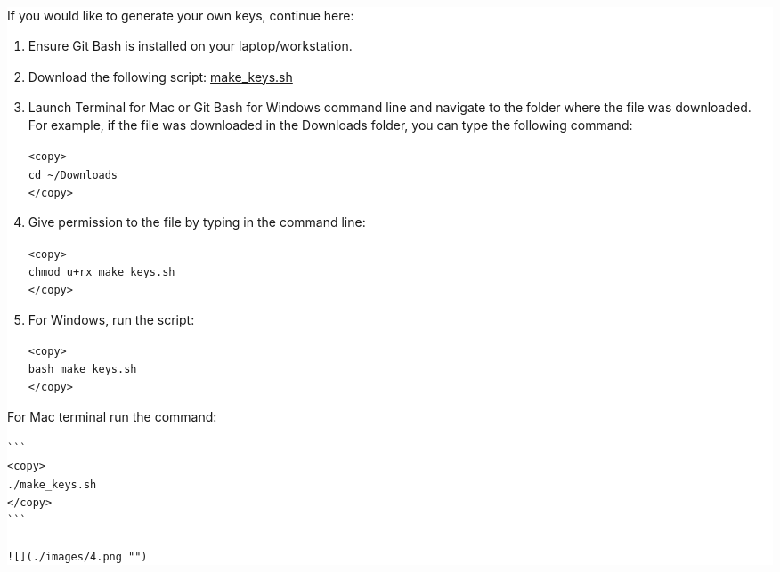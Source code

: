 If you would like to generate your own keys, continue here:
1. Ensure Git Bash is installed on your laptop/workstation.

2. Download the following script: [make_keys.sh](https://objectstorage.us-ashburn-1.oraclecloud.com/p/4siaoXfcndYoTXRI9y7evzGbNLgCcLt1YjMpb76eW87EAVGoGJCkzFxWk1S-EMn8/n/c4u03/b/solutions-library/o/make_keys.sh)

3. Launch Terminal for Mac or Git Bash for Windows command line and navigate to the folder where the file was downloaded. For example, if the file was downloaded in the Downloads folder, you can type the following command:

    ```
    <copy>
    cd ~/Downloads
    </copy>
    ```

4. Give permission to the file by typing in the command line: 

    ```
    <copy>
    chmod u+rx make_keys.sh
    </copy>
    ```

5. For Windows, run the script:

    ```
    <copy>
    bash make_keys.sh
    </copy>
    ```

  For Mac terminal run the command:

    ```
    <copy>
    ./make_keys.sh
    </copy>
    ```

    ![](./images/4.png "")
